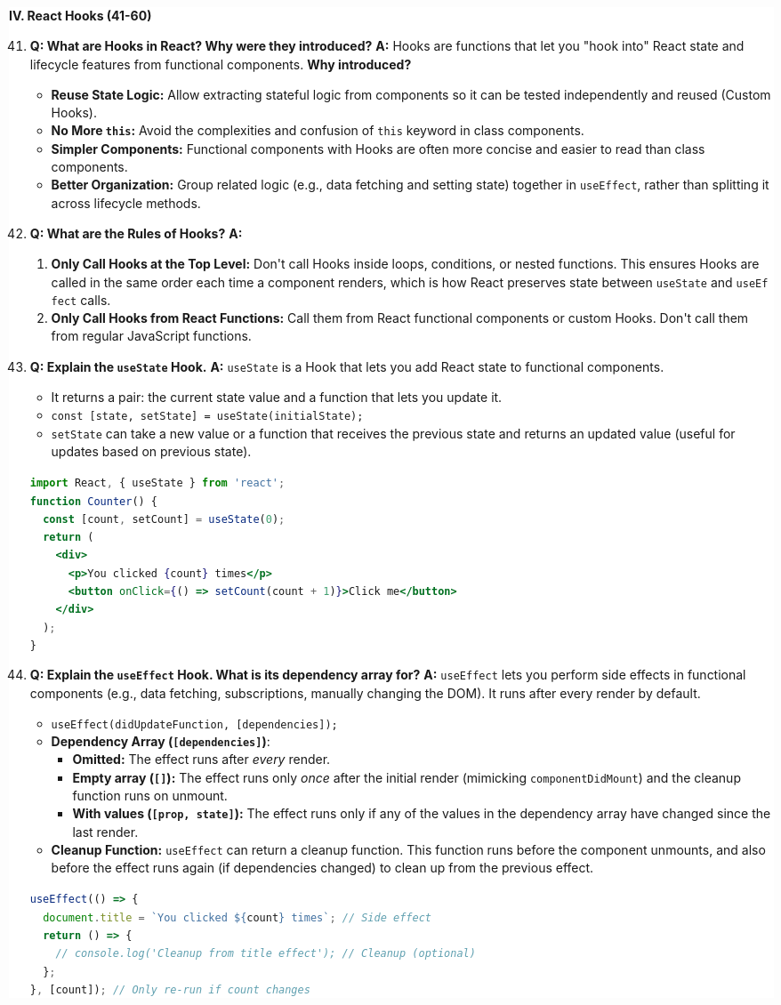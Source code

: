 
**IV. React Hooks (41-60)**

41. **Q: What are Hooks in React? Why were they introduced?**
    **A:** Hooks are functions that let you "hook into" React state and lifecycle features from functional components.
    **Why introduced?**
    *   **Reuse State Logic:** Allow extracting stateful logic from components so it can be tested independently and reused (Custom Hooks).
    *   **No More `this`:** Avoid the complexities and confusion of `this` keyword in class components.
    *   **Simpler Components:** Functional components with Hooks are often more concise and easier to read than class components.
    *   **Better Organization:** Group related logic (e.g., data fetching and setting state) together in `useEffect`, rather than splitting it across lifecycle methods.

42. **Q: What are the Rules of Hooks?**
    **A:**
    1.  **Only Call Hooks at the Top Level:** Don't call Hooks inside loops, conditions, or nested functions. This ensures Hooks are called in the same order each time a component renders, which is how React preserves state between `useState` and `useEffect` calls.
    2.  **Only Call Hooks from React Functions:** Call them from React functional components or custom Hooks. Don't call them from regular JavaScript functions.

43. **Q: Explain the `useState` Hook.**
    **A:** `useState` is a Hook that lets you add React state to functional components.
    *   It returns a pair: the current state value and a function that lets you update it.
    *   `const [state, setState] = useState(initialState);`
    *   `setState` can take a new value or a function that receives the previous state and returns an updated value (useful for updates based on previous state).
    ```jsx
    import React, { useState } from 'react';
    function Counter() {
      const [count, setCount] = useState(0);
      return (
        <div>
          <p>You clicked {count} times</p>
          <button onClick={() => setCount(count + 1)}>Click me</button>
        </div>
      );
    }
    ```

44. **Q: Explain the `useEffect` Hook. What is its dependency array for?**
    **A:** `useEffect` lets you perform side effects in functional components (e.g., data fetching, subscriptions, manually changing the DOM). It runs after every render by default.
    *   `useEffect(didUpdateFunction, [dependencies]);`
    *   **Dependency Array (`[dependencies]`)**:
        *   **Omitted:** The effect runs after *every* render.
        *   **Empty array (`[]`):** The effect runs only *once* after the initial render (mimicking `componentDidMount`) and the cleanup function runs on unmount.
        *   **With values (`[prop, state]`):** The effect runs only if any of the values in the dependency array have changed since the last render.
    *   **Cleanup Function:** `useEffect` can return a cleanup function. This function runs before the component unmounts, and also before the effect runs again (if dependencies changed) to clean up from the previous effect.
    ```jsx
    useEffect(() => {
      document.title = `You clicked ${count} times`; // Side effect
      return () => {
        // console.log('Cleanup from title effect'); // Cleanup (optional)
      };
    }, [count]); // Only re-run if count changes
    ```
